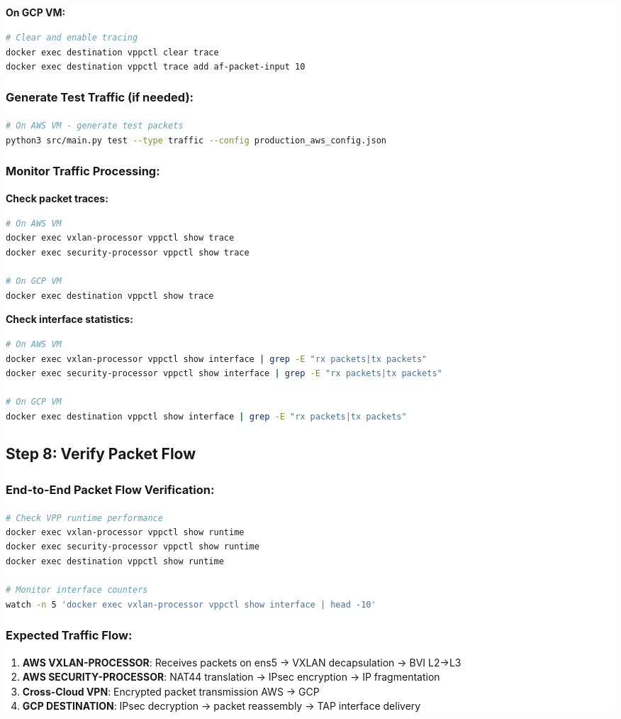 **On GCP VM:**
```bash
# Clear and enable tracing  
docker exec destination vppctl clear trace
docker exec destination vppctl trace add af-packet-input 10
```

### Generate Test Traffic (if needed):
```bash
# On AWS VM - generate test packets
python3 src/main.py test --type traffic --config production_aws_config.json
```

### Monitor Traffic Processing:

**Check packet traces:**
```bash
# On AWS VM
docker exec vxlan-processor vppctl show trace
docker exec security-processor vppctl show trace

# On GCP VM
docker exec destination vppctl show trace
```

**Check interface statistics:**
```bash
# On AWS VM
docker exec vxlan-processor vppctl show interface | grep -E "rx packets|tx packets"
docker exec security-processor vppctl show interface | grep -E "rx packets|tx packets"

# On GCP VM
docker exec destination vppctl show interface | grep -E "rx packets|tx packets"
```

## Step 8: Verify Packet Flow

### End-to-End Packet Flow Verification:
```bash
# Check VPP runtime performance
docker exec vxlan-processor vppctl show runtime
docker exec security-processor vppctl show runtime  
docker exec destination vppctl show runtime

# Monitor interface counters
watch -n 5 'docker exec vxlan-processor vppctl show interface | head -10'
```

### Expected Traffic Flow:
1. **AWS VXLAN-PROCESSOR**: Receives packets on ens5 → VXLAN decapsulation → BVI L2→L3
2. **AWS SECURITY-PROCESSOR**: NAT44 translation → IPsec encryption → IP fragmentation
3. **Cross-Cloud VPN**: Encrypted packet transmission AWS → GCP
4. **GCP DESTINATION**: IPsec decryption → packet reassembly → TAP interface delivery
